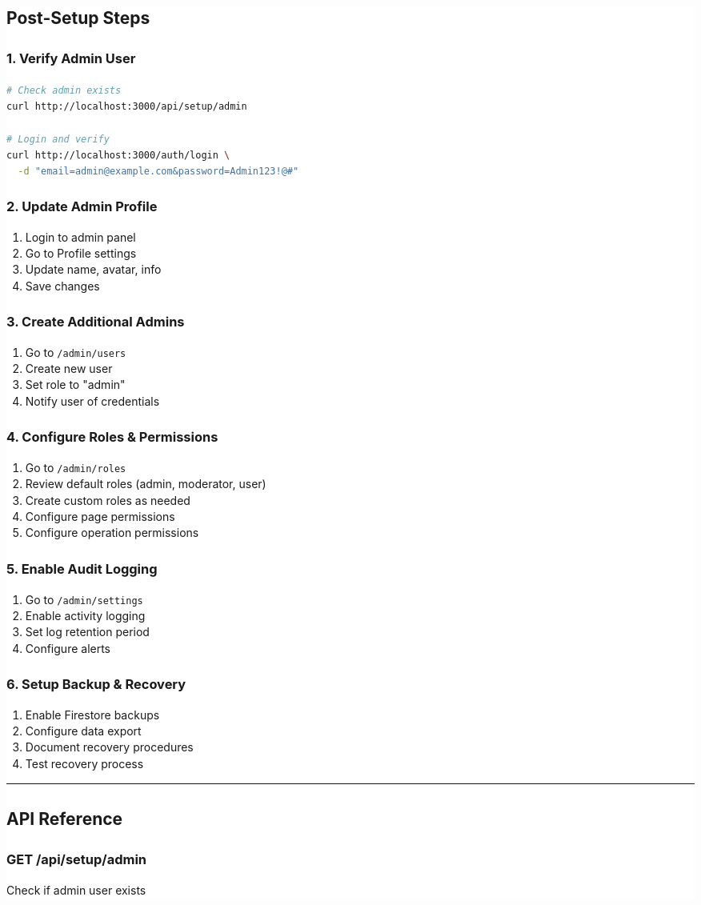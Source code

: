
## Post-Setup Steps

### 1. Verify Admin User
```bash
# Check admin exists
curl http://localhost:3000/api/setup/admin

# Login and verify
curl http://localhost:3000/auth/login \
  -d "email=admin@example.com&password=Admin123!@#"
```

### 2. Update Admin Profile
1. Login to admin panel
2. Go to Profile settings
3. Update name, avatar, info
4. Save changes

### 3. Create Additional Admins
1. Go to `/admin/users`
2. Create new user
3. Set role to "admin"
4. Notify user of credentials

### 4. Configure Roles & Permissions
1. Go to `/admin/roles`
2. Review default roles (admin, moderator, user)
3. Create custom roles as needed
4. Configure page permissions
5. Configure operation permissions

### 5. Enable Audit Logging
1. Go to `/admin/settings`
2. Enable activity logging
3. Set log retention period
4. Configure alerts

### 6. Setup Backup & Recovery
1. Enable Firestore backups
2. Configure data export
3. Document recovery procedures
4. Test recovery process

---

## API Reference

### GET /api/setup/admin
Check if admin user exists
